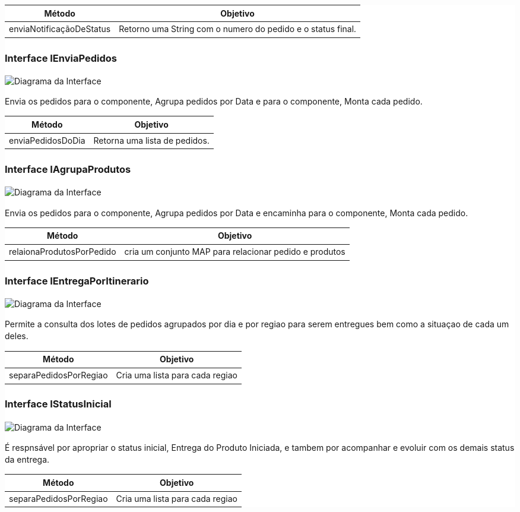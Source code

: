 
Método                    | Objetivo
--------------------------| --------
enviaNotificaçãoDeStatus  | Retorno uma String com o numero do pedido e o status final.


### Interface IEnviaPedidos

![Diagrama da Interface](images/diagrama-interface-idatasetproperties.png)

Envia os pedidos para o componente, Agrupa pedidos por Data e para o componente, Monta cada pedido.


Método             | Objetivo
-------------------| --------
enviaPedidosDoDia  | Retorna uma lista de pedidos.


### Interface IAgrupaProdutos

![Diagrama da Interface](images/diagrama-interface-idatasetproperties.png)

Envia os pedidos para o componente, Agrupa pedidos por Data e encaminha para o componente, Monta cada pedido.


Método                    | Objetivo
--------------------------| --------
relaionaProdutosPorPedido | cria um conjunto MAP para relacionar pedido e produtos | Retorna uma lista de produtos por pedido.


### Interface IEntregaPorItinerario

![Diagrama da Interface](images/diagrama-interface-idatasetproperties.png)

Permite a consulta dos lotes de pedidos agrupados por dia e por regiao para serem entregues bem como a situaçao de cada um deles.


Método                 | Objetivo
-----------------------| --------
separaPedidosPorRegiao | Cria uma lista para cada regiao | Retorna uma lista de pedidos por região a ser entregue.


### Interface IStatusInicial

![Diagrama da Interface](images/diagrama-interface-idatasetproperties.png)

É respnsável por apropriar o status inicial, Entrega do Produto Iniciada, e tambem por acompanhar e evoluir com os demais status da entrega.



Método                 | Objetivo
-----------------------| --------
separaPedidosPorRegiao | Cria uma lista para cada regiao | Retorna uma lista de pedidos por região a ser entregue.
